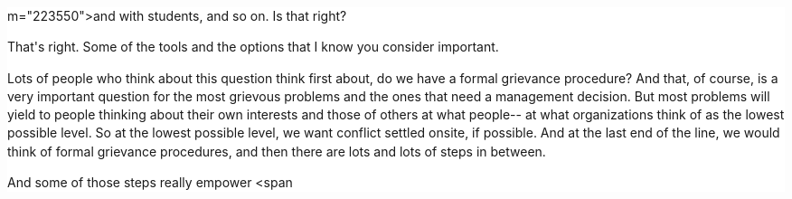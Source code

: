   m="223550">and</span> <span m="223750">with</span> <span
  m="223910">students,</span> <span m="224320">and</span> <span
  m="224430">so</span> <span m="224580">on.</span> <span m="224890">Is</span>
  <span m="225060">that</span> <span m="225210">right?</span></p><p><span
  m="225530">That's</span> <span m="225870">right.</span> <span
  m="226170">Some</span> <span m="226490">of</span> <span m="226600">the</span>
  <span m="226710">tools</span> <span m="227140">and</span> <span
  m="227220">the</span> <span m="227360">options</span> <span
  m="227900">that</span> <span m="228370">I</span> <span m="228680">know</span>
  <span m="229590">you</span> <span m="229840">consider</span> <span
  m="230270">important.</span></p><p><span m="231890">Lots</span> <span
  m="232220">of</span> <span m="232280">people</span> <span
  m="232590">who</span> <span m="232700">think</span> <span
  m="232910">about</span> <span m="233170">this</span> <span
  m="233360">question</span> <span m="233880">think</span> <span
  m="234140">first</span> <span m="234450">about,</span> <span
  m="234800">do</span> <span m="234920">we</span> <span m="235090">have</span>
  <span m="235490">a</span> <span m="235670">formal</span> <span
  m="236120">grievance</span> <span m="236570">procedure?</span> <span
  m="237580">And</span> <span m="238230">that,</span> <span m="238430">of</span>
  <span m="238520">course,</span> <span m="238860">is</span> <span
  m="239050">a</span> <span m="239670">very</span> <span
  m="240220">important</span> <span m="240630">question</span> <span
  m="241260">for</span> <span m="241950">the</span> <span m="242140">most</span>
  <span m="242450">grievous</span> <span m="242910">problems</span> <span
  m="243430">and</span> <span m="243570">the</span> <span m="243650">ones</span>
  <span m="244060">that</span> <span m="244680">need</span> <span
  m="245220">a</span> <span m="245270">management</span> <span
  m="245860">decision.</span> <span m="246680">But</span> <span
  m="247390">most</span> <span m="247840">problems</span> <span
  m="248390">will</span> <span m="248620">yield</span> <span
  m="249480">to</span> <span m="251180">people</span> <span
  m="252310">thinking</span> <span m="252750">about</span> <span
  m="253430">their</span> <span m="253940">own</span> <span
  m="254180">interests</span> <span m="254690">and</span> <span
  m="254830">those</span> <span m="255080">of</span> <span
  m="255210">others</span> <span m="256140">at</span> <span
  m="256820">what</span> <span m="257140">people--</span> <span
  m="257589">at</span> <span m="257920">what</span> <span
  m="258160">organizations</span> <span m="258880">think</span> <span
  m="259100">of</span> <span m="259269">as</span> <span m="259420">the</span>
  <span m="259529">lowest</span> <span m="259950">possible</span> <span
  m="260420">level.</span> <span m="261120">So</span> <span m="262150">at</span>
  <span m="262360">the</span> <span m="262450">lowest</span> <span
  m="262830">possible</span> <span m="263300">level,</span> <span
  m="264060">we</span> <span m="264600">want</span> <span
  m="264860">conflict</span> <span m="265350">settled</span> <span
  m="265780">onsite,</span> <span m="266360">if</span> <span
  m="266510">possible.</span> <span m="267370">And</span> <span
  m="267710">at</span> <span m="267850">the</span> <span m="267960">last</span>
  <span m="268850">end</span> <span m="269210">of</span> <span
  m="269320">the</span> <span m="269420">line,</span> <span m="270350">we</span>
  <span m="270880">would</span> <span m="271040">think</span> <span
  m="271220">of</span> <span m="271320">formal</span> <span
  m="271650">grievance</span> <span m="272060">procedures,</span> <span
  m="272700">and</span> <span m="272810">then</span> <span
  m="272920">there</span> <span m="273020">are</span> <span
  m="273050">lots</span> <span m="273400">and</span> <span
  m="273500">lots</span> <span m="273690">of</span> <span
  m="273780">steps</span> <span m="274150">in</span> <span
  m="274280">between.</span></p><p><span m="275130">And</span> <span
  m="275880">some</span> <span m="276460">of</span> <span
  m="276500">those</span> <span m="276690">steps</span> <span
  m="277120">really</span> <span m="277860">empower</span> <span
